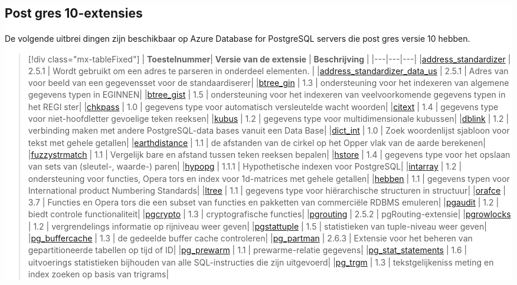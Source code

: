 ## <a name="postgres-10-extensions"></a>Post gres 10-extensies 

De volgende uitbrei dingen zijn beschikbaar op Azure Database for PostgreSQL servers die post gres versie 10 hebben.

> [!div class="mx-tableFixed"]
> | **Toestelnummer**| **Versie van de extensie** | **Beschrijving** |
> |---|---|---|
> |[address_standardizer](http://postgis.net/docs/Address_Standardizer.html)         | 2.5.1           | Wordt gebruikt om een adres te parseren in onderdeel elementen. |
> |[address_standardizer_data_us](http://postgis.net/docs/Address_Standardizer.html) | 2.5.1           | Adres van voor beeld van een gegevensset voor de standaardiserer|
> |[btree_gin](https://www.postgresql.org/docs/10/btree-gin.html)                    | 1.3             | ondersteuning voor het indexeren van algemene gegevens typen in EGINNEN|
> |[btree_gist](https://www.postgresql.org/docs/10/btree-gist.html)                   | 1.5             | ondersteuning voor het indexeren van veelvoorkomende gegevens typen in het REGI ster|
> |[chkpass](https://www.postgresql.org/docs/10/chkpass.html)                       | 1.0             | gegevens type voor automatisch versleutelde wacht woorden|
> |[citext](https://www.postgresql.org/docs/10/citext.html)                       | 1.4             | gegevens type voor niet-hoofdletter gevoelige teken reeksen|
> |[kubus](https://www.postgresql.org/docs/10/cube.html)                         | 1.2             | gegevens type voor multidimensionale kubussen|
> |[dblink](https://www.postgresql.org/docs/10/dblink.html)                       | 1.2             | verbinding maken met andere PostgreSQL-data bases vanuit een Data Base|
> |[dict_int](https://www.postgresql.org/docs/10/dict-int.html)                     | 1.0             | Zoek woordenlijst sjabloon voor tekst met gehele getallen|
> |[earthdistance](https://www.postgresql.org/docs/10/earthdistance.html)                | 1.1             | de afstanden van de cirkel op het Opper vlak van de aarde berekenen|
> |[fuzzystrmatch](https://www.postgresql.org/docs/10/fuzzystrmatch.html)                | 1.1             | Vergelijk bare en afstand tussen teken reeksen bepalen|
> |[hstore](https://www.postgresql.org/docs/10/hstore.html)                       | 1.4             | gegevens type voor het opslaan van sets van (sleutel-, waarde-) paren|
> |[hypopg](https://hypopg.readthedocs.io/en/latest/)                       | 1.1.1           | Hypothetische indexen voor PostgreSQL|
> |[intarray](https://www.postgresql.org/docs/10/intarray.html)                     | 1.2             | ondersteuning voor functies, Opera tors en index voor 1d-matrices met gehele getallen|
> |[hebben](https://www.postgresql.org/docs/10/isn.html)                          | 1.1             | gegevens typen voor International product Numbering Standards|
> |[ltree](https://www.postgresql.org/docs/10/ltree.html)                        | 1.1             | gegevens type voor hiërarchische structuren in structuur|
> |[orafce](https://github.com/orafce/orafce)                       | 3.7             | Functies en Opera tors die een subset van functies en pakketten van commerciële RDBMS emuleren|
> |[pgaudit](https://www.pgaudit.org/)                     | 1.2             | biedt controle functionaliteit|
> |[pgcrypto](https://www.postgresql.org/docs/10/pgcrypto.html)                     | 1.3             | cryptografische functies|
> |[pgrouting](https://pgrouting.org/)                    | 2.5.2           | pgRouting-extensie|
> |[pgrowlocks](https://www.postgresql.org/docs/10/pgrowlocks.html)                   | 1.2             | vergrendelings informatie op rijniveau weer geven|
> |[pgstattuple](https://www.postgresql.org/docs/10/pgstattuple.html)                  | 1.5             | statistieken van tuple-niveau weer geven|
> |[pg_buffercache](https://www.postgresql.org/docs/10/pgbuffercache.html)               | 1.3             | de gedeelde buffer cache controleren|
> |[pg_partman](https://github.com/pgpartman/pg_partman)                   | 2.6.3           | Extensie voor het beheren van gepartitioneerde tabellen op tijd of ID|
> |[pg_prewarm](https://www.postgresql.org/docs/10/pgprewarm.html)                   | 1.1             | prewarme-relatie gegevens|
> |[pg_stat_statements](https://www.postgresql.org/docs/10/pgstatstatements.html)           | 1.6             | uitvoerings statistieken bijhouden van alle SQL-instructies die zijn uitgevoerd|
> |[pg_trgm](https://www.postgresql.org/docs/10/pgtrgm.html)                      | 1.3             | tekstgelijkeniss meting en index zoeken op basis van trigrams|